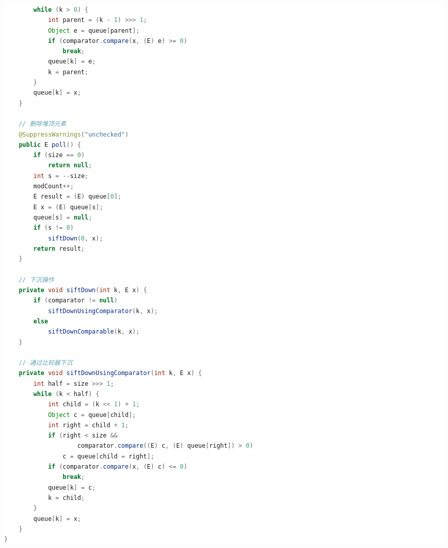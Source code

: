 ```java
        while (k > 0) {
            int parent = (k - 1) >>> 1;
            Object e = queue[parent];
            if (comparator.compare(x, (E) e) >= 0)
                break;
            queue[k] = e;
            k = parent;
        }
        queue[k] = x;
    }

    // 删除堆顶元素
    @SuppressWarnings("unchecked")
    public E poll() {
        if (size == 0)
            return null;
        int s = --size;
        modCount++;
        E result = (E) queue[0];
        E x = (E) queue[s];
        queue[s] = null;
        if (s != 0)
            siftDown(0, x);
        return result;
    }

    // 下沉操作
    private void siftDown(int k, E x) {
        if (comparator != null)
            siftDownUsingComparator(k, x);
        else
            siftDownComparable(k, x);
    }

    // 通过比较器下沉
    private void siftDownUsingComparator(int k, E x) {
        int half = size >>> 1;
        while (k < half) {
            int child = (k << 1) + 1;
            Object c = queue[child];
            int right = child + 1;
            if (right < size &&
                    comparator.compare((E) c, (E) queue[right]) > 0)
                c = queue[child = right];
            if (comparator.compare(x, (E) c) <= 0)
                break;
            queue[k] = c;
            k = child;
        }
        queue[k] = x;
    }
}
```

